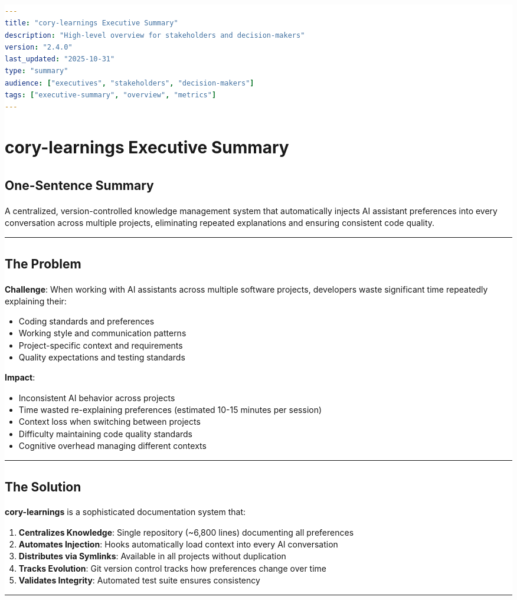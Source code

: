 ```yaml
---
title: "cory-learnings Executive Summary"
description: "High-level overview for stakeholders and decision-makers"
version: "2.4.0"
last_updated: "2025-10-31"
type: "summary"
audience: ["executives", "stakeholders", "decision-makers"]
tags: ["executive-summary", "overview", "metrics"]
---
```


# cory-learnings Executive Summary

## One-Sentence Summary

A centralized, version-controlled knowledge management system that automatically injects AI assistant preferences into every conversation across multiple projects, eliminating repeated explanations and ensuring consistent code quality.

---

## The Problem

**Challenge**: When working with AI assistants across multiple software projects, developers waste significant time repeatedly explaining their:
- Coding standards and preferences
- Working style and communication patterns
- Project-specific context and requirements
- Quality expectations and testing standards

**Impact**:
- Inconsistent AI behavior across projects
- Time wasted re-explaining preferences (estimated 10-15 minutes per session)
- Context loss when switching between projects
- Difficulty maintaining code quality standards
- Cognitive overhead managing different contexts

---

## The Solution

**cory-learnings** is a sophisticated documentation system that:

1. **Centralizes Knowledge**: Single repository (~6,800 lines) documenting all preferences
2. **Automates Injection**: Hooks automatically load context into every AI conversation
3. **Distributes via Symlinks**: Available in all projects without duplication
4. **Tracks Evolution**: Git version control tracks how preferences change over time
5. **Validates Integrity**: Automated test suite ensures consistency

---
